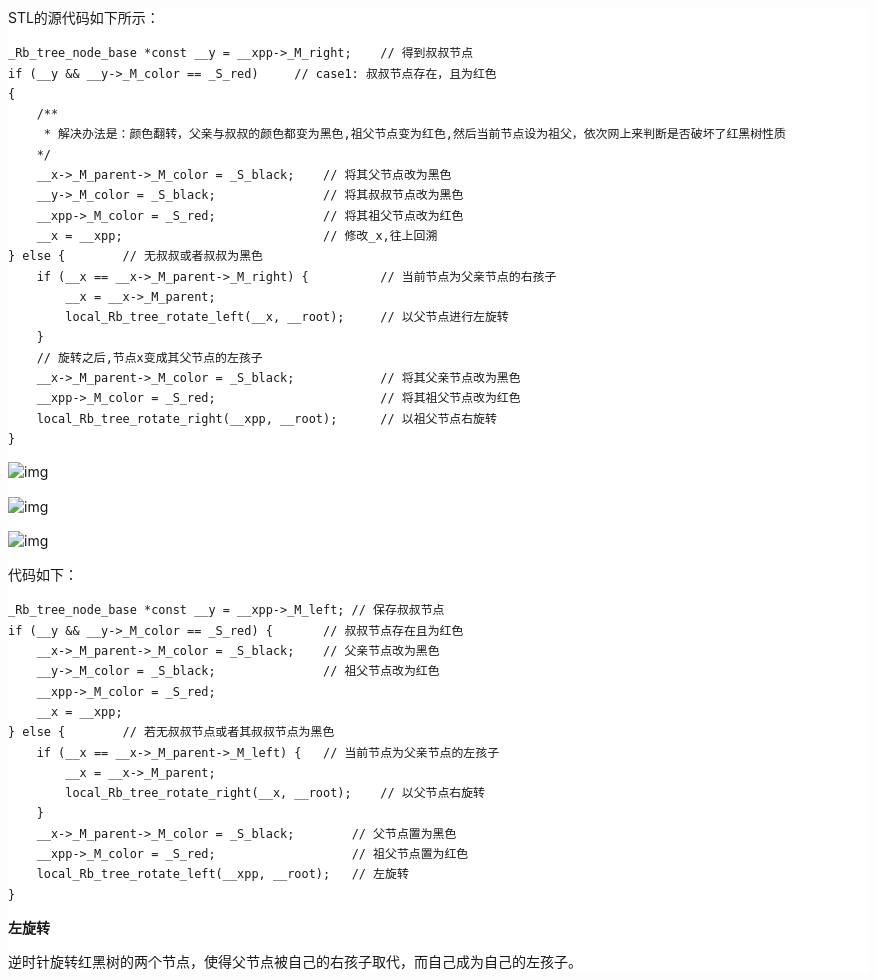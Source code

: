 STL的源代码如下所示：

```text
_Rb_tree_node_base *const __y = __xpp->_M_right;    // 得到叔叔节点
if (__y && __y->_M_color == _S_red)     // case1: 叔叔节点存在，且为红色
{
    /**
     * 解决办法是：颜色翻转，父亲与叔叔的颜色都变为黑色,祖父节点变为红色,然后当前节点设为祖父，依次网上来判断是否破坏了红黑树性质
    */
    __x->_M_parent->_M_color = _S_black;    // 将其父节点改为黑色
    __y->_M_color = _S_black;               // 将其叔叔节点改为黑色
    __xpp->_M_color = _S_red;               // 将其祖父节点改为红色
    __x = __xpp;                            // 修改_x,往上回溯
} else {        // 无叔叔或者叔叔为黑色
    if (__x == __x->_M_parent->_M_right) {          // 当前节点为父亲节点的右孩子
        __x = __x->_M_parent;
        local_Rb_tree_rotate_left(__x, __root);     // 以父节点进行左旋转
    }
    // 旋转之后,节点x变成其父节点的左孩子
    __x->_M_parent->_M_color = _S_black;            // 将其父亲节点改为黑色
    __xpp->_M_color = _S_red;                       // 将其祖父节点改为红色
    local_Rb_tree_rotate_right(__xpp, __root);      // 以祖父节点右旋转
}
```

![img](https://pic2.zhimg.com/80/v2-a9e6d721c41a15941ef47283027292e9_720w.webp)

![img](https://pic3.zhimg.com/80/v2-7ba4aaad6b38b6858028f309a3c846d6_720w.webp)

![img](https://pic4.zhimg.com/80/v2-1812c199e724145d244ce484bdbaf26b_720w.webp)

代码如下：

```text
_Rb_tree_node_base *const __y = __xpp->_M_left; // 保存叔叔节点
if (__y && __y->_M_color == _S_red) {       // 叔叔节点存在且为红色
    __x->_M_parent->_M_color = _S_black;    // 父亲节点改为黑色
    __y->_M_color = _S_black;               // 祖父节点改为红色
    __xpp->_M_color = _S_red;
    __x = __xpp;
} else {        // 若无叔叔节点或者其叔叔节点为黑色
    if (__x == __x->_M_parent->_M_left) {   // 当前节点为父亲节点的左孩子
        __x = __x->_M_parent;
        local_Rb_tree_rotate_right(__x, __root);    // 以父节点右旋转
    }
    __x->_M_parent->_M_color = _S_black;        // 父节点置为黑色
    __xpp->_M_color = _S_red;                   // 祖父节点置为红色
    local_Rb_tree_rotate_left(__xpp, __root);   // 左旋转
}
```

**左旋转**

逆时针旋转红黑树的两个节点，使得父节点被自己的右孩子取代，而自己成为自己的左孩子。
